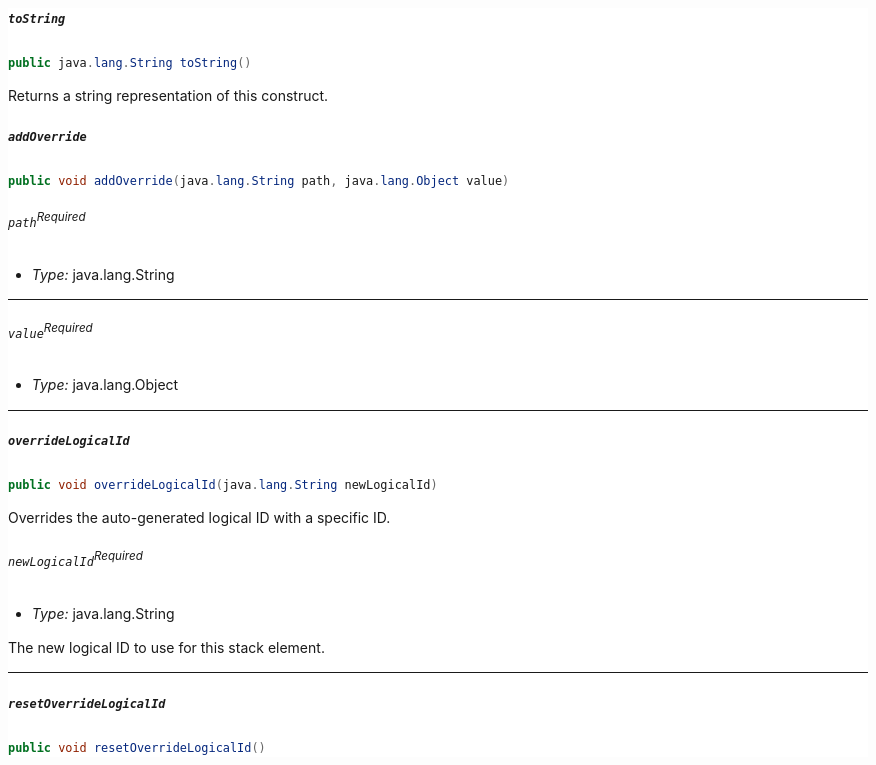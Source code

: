 
##### `toString` <a name="toString" id="@cdktf/provider-okta.userSchemaProperty.UserSchemaProperty.toString"></a>

```java
public java.lang.String toString()
```

Returns a string representation of this construct.

##### `addOverride` <a name="addOverride" id="@cdktf/provider-okta.userSchemaProperty.UserSchemaProperty.addOverride"></a>

```java
public void addOverride(java.lang.String path, java.lang.Object value)
```

###### `path`<sup>Required</sup> <a name="path" id="@cdktf/provider-okta.userSchemaProperty.UserSchemaProperty.addOverride.parameter.path"></a>

- *Type:* java.lang.String

---

###### `value`<sup>Required</sup> <a name="value" id="@cdktf/provider-okta.userSchemaProperty.UserSchemaProperty.addOverride.parameter.value"></a>

- *Type:* java.lang.Object

---

##### `overrideLogicalId` <a name="overrideLogicalId" id="@cdktf/provider-okta.userSchemaProperty.UserSchemaProperty.overrideLogicalId"></a>

```java
public void overrideLogicalId(java.lang.String newLogicalId)
```

Overrides the auto-generated logical ID with a specific ID.

###### `newLogicalId`<sup>Required</sup> <a name="newLogicalId" id="@cdktf/provider-okta.userSchemaProperty.UserSchemaProperty.overrideLogicalId.parameter.newLogicalId"></a>

- *Type:* java.lang.String

The new logical ID to use for this stack element.

---

##### `resetOverrideLogicalId` <a name="resetOverrideLogicalId" id="@cdktf/provider-okta.userSchemaProperty.UserSchemaProperty.resetOverrideLogicalId"></a>

```java
public void resetOverrideLogicalId()
```
